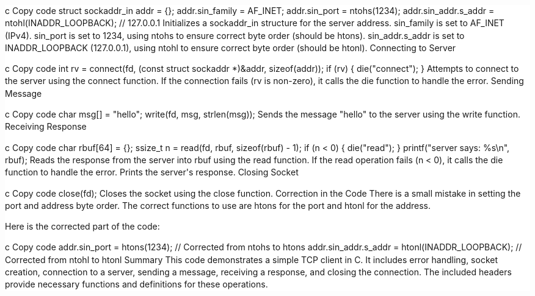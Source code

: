 c
Copy code
struct sockaddr_in addr = {};
addr.sin_family = AF_INET;
addr.sin_port = ntohs(1234);
addr.sin_addr.s_addr = ntohl(INADDR_LOOPBACK);  // 127.0.0.1
Initializes a sockaddr_in structure for the server address.
sin_family is set to AF_INET (IPv4).
sin_port is set to 1234, using ntohs to ensure correct byte order (should be htons).
sin_addr.s_addr is set to INADDR_LOOPBACK (127.0.0.1), using ntohl to ensure correct byte order (should be htonl).
Connecting to Server

c
Copy code
int rv = connect(fd, (const struct sockaddr *)&addr, sizeof(addr));
if (rv) {
    die("connect");
}
Attempts to connect to the server using the connect function.
If the connection fails (rv is non-zero), it calls the die function to handle the error.
Sending Message

c
Copy code
char msg[] = "hello";
write(fd, msg, strlen(msg));
Sends the message "hello" to the server using the write function.
Receiving Response

c
Copy code
char rbuf[64] = {};
ssize_t n = read(fd, rbuf, sizeof(rbuf) - 1);
if (n < 0) {
    die("read");
}
printf("server says: %s\n", rbuf);
Reads the response from the server into rbuf using the read function.
If the read operation fails (n < 0), it calls the die function to handle the error.
Prints the server's response.
Closing Socket

c
Copy code
close(fd);
Closes the socket using the close function.
Correction in the Code
There is a small mistake in setting the port and address byte order. The correct functions to use are htons for the port and htonl for the address.

Here is the corrected part of the code:

c
Copy code
addr.sin_port = htons(1234);  // Corrected from ntohs to htons
addr.sin_addr.s_addr = htonl(INADDR_LOOPBACK);  // Corrected from ntohl to htonl
Summary
This code demonstrates a simple TCP client in C. It includes error handling, socket creation, connection to a server, sending a message, receiving a response, and closing the connection. The included headers provide necessary functions and definitions for these operations.
